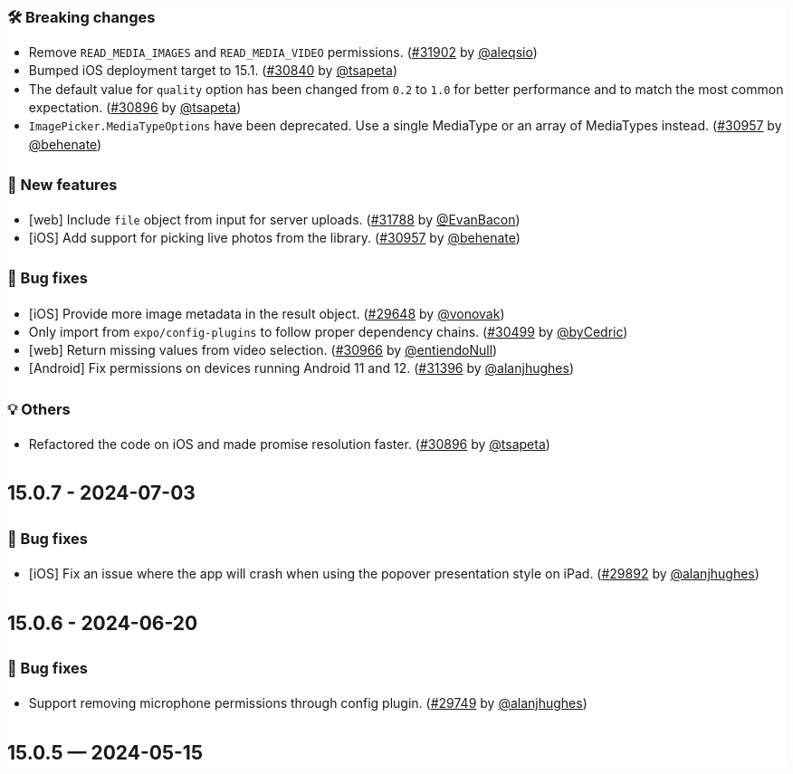 ### 🛠 Breaking changes

- Remove `READ_MEDIA_IMAGES` and `READ_MEDIA_VIDEO` permissions. ([#31902](https://github.com/expo/expo/pull/31902) by [@aleqsio](https://github.com/aleqsio))
- Bumped iOS deployment target to 15.1. ([#30840](https://github.com/expo/expo/pull/30840) by [@tsapeta](https://github.com/tsapeta))
- The default value for `quality` option has been changed from `0.2` to `1.0` for better performance and to match the most common expectation. ([#30896](https://github.com/expo/expo/pull/30896) by [@tsapeta](https://github.com/tsapeta))
- `ImagePicker.MediaTypeOptions` have been deprecated. Use a single MediaType or an array of MediaTypes instead. ([#30957](https://github.com/expo/expo/pull/30957) by [@behenate](https://github.com/behenate))

### 🎉 New features

- [web] Include `file` object from input for server uploads. ([#31788](https://github.com/expo/expo/pull/31788) by [@EvanBacon](https://github.com/EvanBacon))
- [iOS] Add support for picking live photos from the library. ([#30957](https://github.com/expo/expo/pull/30957) by [@behenate](https://github.com/behenate))

### 🐛 Bug fixes

- [iOS] Provide more image metadata in the result object. ([#29648](https://github.com/expo/expo/pull/29648) by [@vonovak](https://github.com/vonovak))
- Only import from `expo/config-plugins` to follow proper dependency chains. ([#30499](https://github.com/expo/expo/pull/30499) by [@byCedric](https://github.com/byCedric))
- [web] Return missing values from video selection. ([#30966](https://github.com/expo/expo/pull/30966) by [@entiendoNull](https://github.com/entiendoNull))
- [Android] Fix permissions on devices running Android 11 and 12. ([#31396](https://github.com/expo/expo/pull/31396) by [@alanjhughes](https://github.com/alanjhughes))

### 💡 Others

- Refactored the code on iOS and made promise resolution faster. ([#30896](https://github.com/expo/expo/pull/30896) by [@tsapeta](https://github.com/tsapeta))

## 15.0.7 - 2024-07-03

### 🐛 Bug fixes

- [iOS] Fix an issue where the app will crash when using the popover presentation style on iPad. ([#29892](https://github.com/expo/expo/pull/29892) by [@alanjhughes](https://github.com/alanjhughes))

## 15.0.6 - 2024-06-20

### 🐛 Bug fixes

- Support removing microphone permissions through config plugin. ([#29749](https://github.com/expo/expo/pull/29749) by [@alanjhughes](https://github.com/alanjhughes))

## 15.0.5 — 2024-05-15
